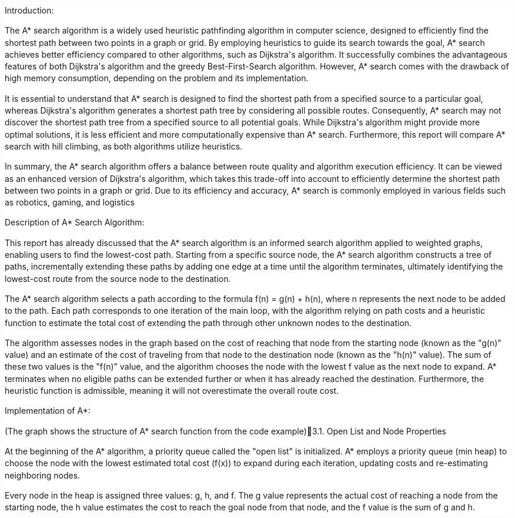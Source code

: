 






Introduction:

The A* search algorithm is a widely used heuristic pathfinding algorithm in computer science, designed to efficiently find the shortest path between two points in a graph or grid. By employing heuristics to guide its search towards the goal, A* search achieves better efficiency compared to other algorithms, such as Dijkstra's algorithm. It successfully combines the advantageous features of both Dijkstra's algorithm and the greedy Best-First-Search algorithm. However, A* search comes with the drawback of high memory consumption, depending on the problem and its implementation.

It is essential to understand that A* search is designed to find the shortest path from a specified source to a particular goal, whereas Dijkstra's algorithm generates a shortest path tree by considering all possible routes. Consequently, A* search may not discover the shortest path tree from a specified source to all potential goals. While Dijkstra's algorithm might provide more optimal solutions, it is less efficient and more computationally expensive than A* search. Furthermore, this report will compare A* search with hill climbing, as both algorithms utilize heuristics.

In summary, the A* search algorithm offers a balance between route quality and algorithm execution efficiency. It can be viewed as an enhanced version of Dijkstra's algorithm, which takes this trade-off into account to efficiently determine the shortest path between two points in a graph or grid. Due to its efficiency and accuracy, A* search is commonly employed in various fields such as robotics, gaming, and logistics

Description of A* Search Algorithm:

This report has already discussed that the A* search algorithm is an informed search algorithm applied to weighted graphs, enabling users to find the lowest-cost path. Starting from a specific source node, the A* search algorithm constructs a tree of paths, incrementally extending these paths by adding one edge at a time until the algorithm terminates, ultimately identifying the lowest-cost route from the source node to the destination.

The A* search algorithm selects a path according to the formula f(n) = g(n) + h(n), where n represents the next node to be added to the path. Each path corresponds to one iteration of the main loop, with the algorithm relying on path costs and a heuristic function to estimate the total cost of extending the path through other unknown nodes to the destination.

The algorithm assesses nodes in the graph based on the cost of reaching that node from the starting node (known as the "g(n)" value) and an estimate of the cost of traveling from that node to the destination node (known as the "h(n)" value). The sum of these two values is the "f(n)" value, and the algorithm chooses the node with the lowest f value as the next node to expand. A* terminates when no eligible paths can be extended further or when it has already reached the destination. Furthermore, the heuristic function is admissible, meaning it will not overestimate the overall route cost.

Implementation of A*:

(The graph shows the structure of A* search function from the code example)3.1. Open List and Node Properties 

At the beginning of the A* algorithm, a priority queue called the "open list" is initialized. A* employs a priority queue (min heap) to choose the node with the lowest estimated total cost (f(x)) to expand during each iteration, updating costs and re-estimating neighboring nodes.

Every node in the heap is assigned three values: g, h, and f. The g value represents the actual cost of reaching a node from the starting node, the h value estimates the cost to reach the goal node from that node, and the f value is the sum of g and h.
